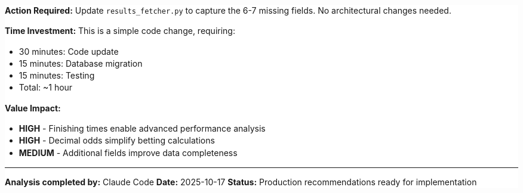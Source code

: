 **Action Required:** Update `results_fetcher.py` to capture the 6-7 missing fields. No architectural changes needed.

**Time Investment:** This is a simple code change, requiring:
- 30 minutes: Code update
- 15 minutes: Database migration
- 15 minutes: Testing
- Total: ~1 hour

**Value Impact:**
- **HIGH** - Finishing times enable advanced performance analysis
- **HIGH** - Decimal odds simplify betting calculations
- **MEDIUM** - Additional fields improve data completeness

---

**Analysis completed by:** Claude Code
**Date:** 2025-10-17
**Status:** Production recommendations ready for implementation

